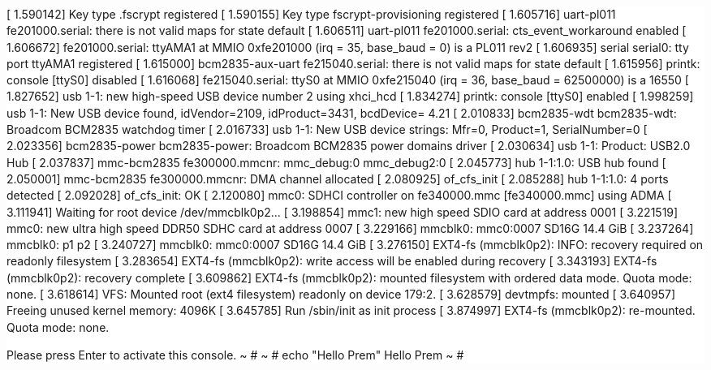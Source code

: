 [    1.590142] Key type .fscrypt registered
[    1.590155] Key type fscrypt-provisioning registered
[    1.605716] uart-pl011 fe201000.serial: there is not valid maps for state default
[    1.606511] uart-pl011 fe201000.serial: cts_event_workaround enabled
[    1.606672] fe201000.serial: ttyAMA1 at MMIO 0xfe201000 (irq = 35, base_baud = 0) is a PL011 rev2
[    1.606935] serial serial0: tty port ttyAMA1 registered
[    1.615000] bcm2835-aux-uart fe215040.serial: there is not valid maps for state default
[    1.615956] printk: console [ttyS0] disabled
[    1.616068] fe215040.serial: ttyS0 at MMIO 0xfe215040 (irq = 36, base_baud = 62500000) is a 16550
[    1.827652] usb 1-1: new high-speed USB device number 2 using xhci_hcd
[    1.834274] printk: console [ttyS0] enabled
[    1.998259] usb 1-1: New USB device found, idVendor=2109, idProduct=3431, bcdDevice= 4.21
[    2.010833] bcm2835-wdt bcm2835-wdt: Broadcom BCM2835 watchdog timer
[    2.016733] usb 1-1: New USB device strings: Mfr=0, Product=1, SerialNumber=0
[    2.023356] bcm2835-power bcm2835-power: Broadcom BCM2835 power domains driver
[    2.030634] usb 1-1: Product: USB2.0 Hub
[    2.037837] mmc-bcm2835 fe300000.mmcnr: mmc_debug:0 mmc_debug2:0
[    2.045773] hub 1-1:1.0: USB hub found
[    2.050001] mmc-bcm2835 fe300000.mmcnr: DMA channel allocated
[    2.080925] of_cfs_init
[    2.085288] hub 1-1:1.0: 4 ports detected
[    2.092028] of_cfs_init: OK
[    2.120080] mmc0: SDHCI controller on fe340000.mmc [fe340000.mmc] using ADMA
[    3.111941] Waiting for root device /dev/mmcblk0p2...
[    3.198854] mmc1: new high speed SDIO card at address 0001
[    3.221519] mmc0: new ultra high speed DDR50 SDHC card at address 0007
[    3.229166] mmcblk0: mmc0:0007 SD16G 14.4 GiB
[    3.237264]  mmcblk0: p1 p2
[    3.240727] mmcblk0: mmc0:0007 SD16G 14.4 GiB
[    3.276150] EXT4-fs (mmcblk0p2): INFO: recovery required on readonly filesystem
[    3.283654] EXT4-fs (mmcblk0p2): write access will be enabled during recovery
[    3.343193] EXT4-fs (mmcblk0p2): recovery complete
[    3.609862] EXT4-fs (mmcblk0p2): mounted filesystem with ordered data mode. Quota mode: none.
[    3.618614] VFS: Mounted root (ext4 filesystem) readonly on device 179:2.
[    3.628579] devtmpfs: mounted
[    3.640957] Freeing unused kernel memory: 4096K
[    3.645785] Run /sbin/init as init process
[    3.874997] EXT4-fs (mmcblk0p2): re-mounted. Quota mode: none.

Please press Enter to activate this console.
~ #
~ # echo "Hello Prem"
Hello Prem
~ #</pre>
